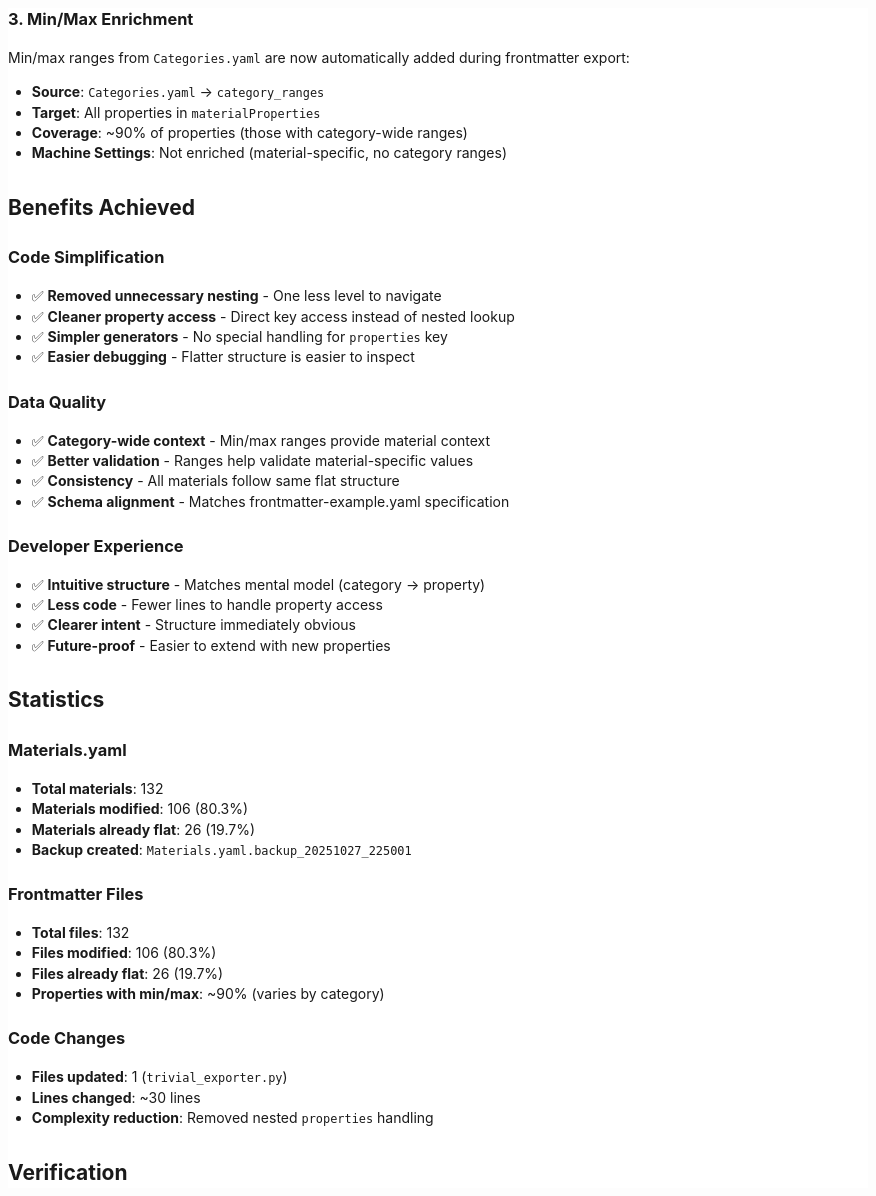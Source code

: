 ### 3. Min/Max Enrichment

Min/max ranges from `Categories.yaml` are now automatically added during frontmatter export:

- **Source**: `Categories.yaml` → `category_ranges`
- **Target**: All properties in `materialProperties`
- **Coverage**: ~90% of properties (those with category-wide ranges)
- **Machine Settings**: Not enriched (material-specific, no category ranges)

## Benefits Achieved

### Code Simplification
- ✅ **Removed unnecessary nesting** - One less level to navigate
- ✅ **Cleaner property access** - Direct key access instead of nested lookup
- ✅ **Simpler generators** - No special handling for `properties` key
- ✅ **Easier debugging** - Flatter structure is easier to inspect

### Data Quality
- ✅ **Category-wide context** - Min/max ranges provide material context
- ✅ **Better validation** - Ranges help validate material-specific values
- ✅ **Consistency** - All materials follow same flat structure
- ✅ **Schema alignment** - Matches frontmatter-example.yaml specification

### Developer Experience
- ✅ **Intuitive structure** - Matches mental model (category → property)
- ✅ **Less code** - Fewer lines to handle property access
- ✅ **Clearer intent** - Structure immediately obvious
- ✅ **Future-proof** - Easier to extend with new properties

## Statistics

### Materials.yaml
- **Total materials**: 132
- **Materials modified**: 106 (80.3%)
- **Materials already flat**: 26 (19.7%)
- **Backup created**: `Materials.yaml.backup_20251027_225001`

### Frontmatter Files
- **Total files**: 132
- **Files modified**: 106 (80.3%)
- **Files already flat**: 26 (19.7%)
- **Properties with min/max**: ~90% (varies by category)

### Code Changes
- **Files updated**: 1 (`trivial_exporter.py`)
- **Lines changed**: ~30 lines
- **Complexity reduction**: Removed nested `properties` handling

## Verification
